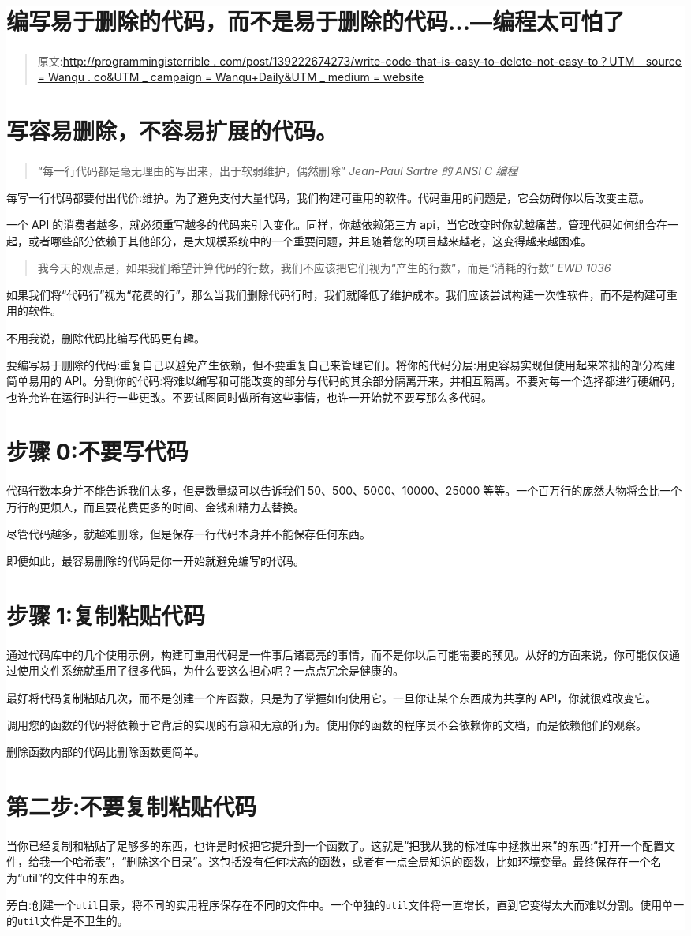 # 编写易于删除的代码，而不是易于删除的代码...—编程太可怕了

> 原文:[http://programmingisterrible . com/post/139222674273/write-code-that-is-easy-to-delete-not-easy-to？UTM _ source = Wanqu . co&UTM _ campaign = Wanqu+Daily&UTM _ medium = website](http://programmingisterrible.com/post/139222674273/write-code-that-is-easy-to-delete-not-easy-to?utm_source=wanqu.co&utm_campaign=Wanqu+Daily&utm_medium=website)





# 写容易删除，不容易扩展的代码。



> “每一行代码都是毫无理由的写出来，出于软弱维护，偶然删除” *Jean-Paul Sartre 的 ANSI C 编程*

每写一行代码都要付出代价:维护。为了避免支付大量代码，我们构建可重用的软件。代码重用的问题是，它会妨碍你以后改变主意。

一个 API 的消费者越多，就必须重写越多的代码来引入变化。同样，你越依赖第三方 api，当它改变时你就越痛苦。管理代码如何组合在一起，或者哪些部分依赖于其他部分，是大规模系统中的一个重要问题，并且随着您的项目越来越老，这变得越来越困难。

> 我今天的观点是，如果我们希望计算代码的行数，我们不应该把它们视为“产生的行数”，而是“消耗的行数” *EWD 1036*

如果我们将“代码行”视为“花费的行”，那么当我们删除代码行时，我们就降低了维护成本。我们应该尝试构建一次性软件，而不是构建可重用的软件。

不用我说，删除代码比编写代码更有趣。

要编写易于删除的代码:重复自己以避免产生依赖，但不要重复自己来管理它们。将你的代码分层:用更容易实现但使用起来笨拙的部分构建简单易用的 API。分割你的代码:将难以编写和可能改变的部分与代码的其余部分隔离开来，并相互隔离。不要对每一个选择都进行硬编码，也许允许在运行时进行一些更改。不要试图同时做所有这些事情，也许一开始就不要写那么多代码。

# 步骤 0:不要写代码

代码行数本身并不能告诉我们太多，但是数量级可以告诉我们 50、500、5000、10000、25000 等等。一个百万行的庞然大物将会比一个万行的更烦人，而且要花费更多的时间、金钱和精力去替换。

尽管代码越多，就越难删除，但是保存一行代码本身并不能保存任何东西。

即便如此，最容易删除的代码是你一开始就避免编写的代码。

# 步骤 1:复制粘贴代码

通过代码库中的几个使用示例，构建可重用代码是一件事后诸葛亮的事情，而不是你以后可能需要的预见。从好的方面来说，你可能仅仅通过使用文件系统就重用了很多代码，为什么要这么担心呢？一点点冗余是健康的。

最好将代码复制粘贴几次，而不是创建一个库函数，只是为了掌握如何使用它。一旦你让某个东西成为共享的 API，你就很难改变它。

调用您的函数的代码将依赖于它背后的实现的有意和无意的行为。使用你的函数的程序员不会依赖你的文档，而是依赖他们的观察。

删除函数内部的代码比删除函数更简单。

# 第二步:不要复制粘贴代码

当你已经复制和粘贴了足够多的东西，也许是时候把它提升到一个函数了。这就是“把我从我的标准库中拯救出来”的东西:“打开一个配置文件，给我一个哈希表”，“删除这个目录”。这包括没有任何状态的函数，或者有一点全局知识的函数，比如环境变量。最终保存在一个名为“util”的文件中的东西。

旁白:创建一个`util`目录，将不同的实用程序保存在不同的文件中。一个单独的`util`文件将一直增长，直到它变得太大而难以分割。使用单一的`util`文件是不卫生的。
